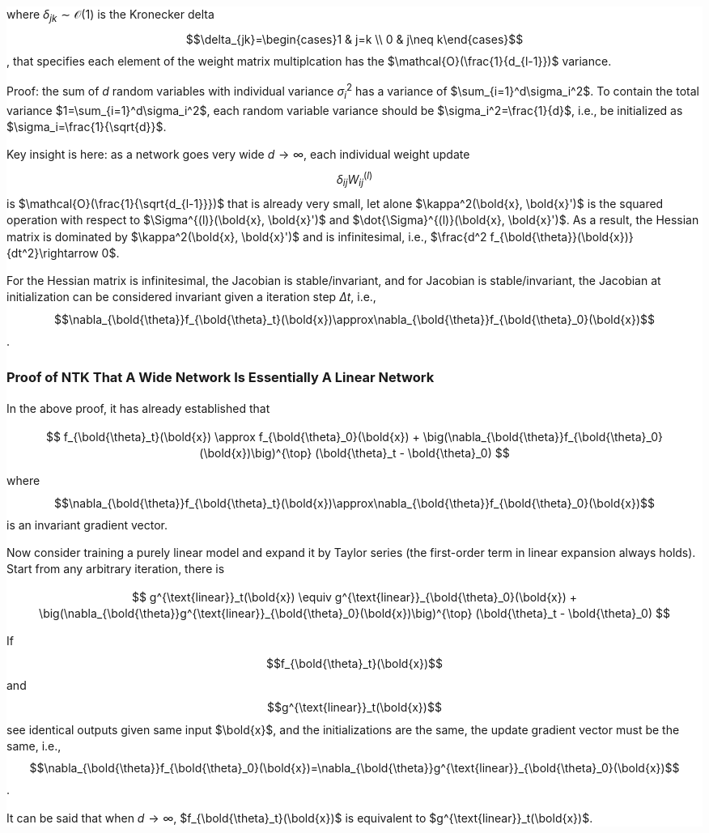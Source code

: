 where $\delta_{jk}\sim\mathcal{O}(1)$ is the Kronecker delta $$\delta_{jk}=\begin{cases}1 & j=k \\ 0 & j\neq k\end{cases}$$,
that specifies each element of the weight matrix multiplcation has the $\mathcal{O}(\frac{1}{d_{l-1}})$ variance.

Proof: the sum of $d$ random variables with individual variance $\sigma_i^2$ has a variance of $\sum_{i=1}^d\sigma_i^2$.
To contain the total variance $1=\sum_{i=1}^d\sigma_i^2$, each random variable variance should be $\sigma_i^2=\frac{1}{d}$, i.e., be initialized as $\sigma_i=\frac{1}{\sqrt{d}}$.

Key insight is here: as a network goes very wide $d\rightarrow\infty$, each individual weight update $$\delta_{ij} W^{(l)}_{ij}$$ is $\mathcal{O}(\frac{1}{\sqrt{d_{l-1}}})$ that is already very small, let alone $\kappa^2(\bold{x}, \bold{x}')$ is the squared operation with respect to $\Sigma^{(l)}(\bold{x}, \bold{x}')$ and $\dot{\Sigma}^{(l)}(\bold{x}, \bold{x}')$.
As a result, the Hessian matrix is dominated by $\kappa^2(\bold{x}, \bold{x}')$ and is infinitesimal, i.e., $\frac{d^2 f_{\bold{\theta}}(\bold{x})}{dt^2}\rightarrow 0$.

For the Hessian matrix is infinitesimal, the Jacobian is stable/invariant,
and for Jacobian is stable/invariant, the Jacobian at initialization can be considered invariant given a iteration step $\Delta t$, i.e., $$\nabla_{\bold{\theta}}f_{\bold{\theta}_t}(\bold{x})\approx\nabla_{\bold{\theta}}f_{\bold{\theta}_0}(\bold{x})$$.

### Proof of NTK That A Wide Network Is Essentially A Linear Network

In the above proof, it has already established that

$$
f_{\bold{\theta}_t}(\bold{x}) \approx f_{\bold{\theta}_0}(\bold{x}) + \big(\nabla_{\bold{\theta}}f_{\bold{\theta}_0}(\bold{x})\big)^{\top} (\bold{\theta}_t - \bold{\theta}_0)
$$

where $$\nabla_{\bold{\theta}}f_{\bold{\theta}_t}(\bold{x})\approx\nabla_{\bold{\theta}}f_{\bold{\theta}_0}(\bold{x})$$ is an invariant gradient vector.

Now consider training a purely linear model and expand it by Taylor series (the first-order term in linear expansion always holds).
Start from any arbitrary iteration, there is

$$
g^{\text{linear}}_t(\bold{x}) \equiv g^{\text{linear}}_{\bold{\theta}_0}(\bold{x}) + \big(\nabla_{\bold{\theta}}g^{\text{linear}}_{\bold{\theta}_0}(\bold{x})\big)^{\top} (\bold{\theta}_t - \bold{\theta}_0)
$$

If $$f_{\bold{\theta}_t}(\bold{x})$$ and $$g^{\text{linear}}_t(\bold{x})$$ see identical outputs given same input $\bold{x}$, and the initializations are the same, the update gradient vector must be the same, i.e., $$\nabla_{\bold{\theta}}f_{\bold{\theta}_0}(\bold{x})=\nabla_{\bold{\theta}}g^{\text{linear}}_{\bold{\theta}_0}(\bold{x})$$.

It can be said that when $d\rightarrow\infty$, $f_{\bold{\theta}_t}(\bold{x})$ is equivalent to $g^{\text{linear}}_t(\bold{x})$.

